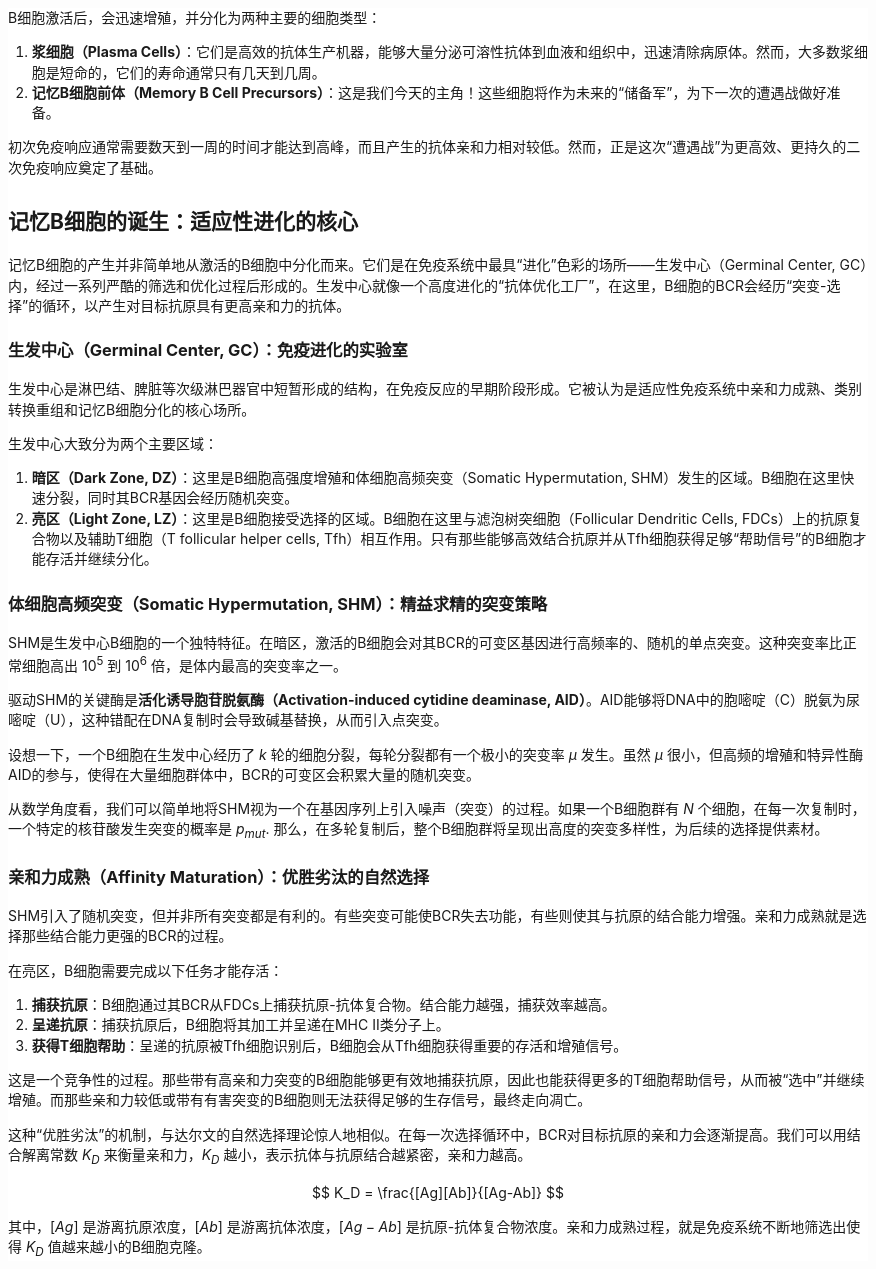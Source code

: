 B细胞激活后，会迅速增殖，并分化为两种主要的细胞类型：

1.  **浆细胞（Plasma Cells）**：它们是高效的抗体生产机器，能够大量分泌可溶性抗体到血液和组织中，迅速清除病原体。然而，大多数浆细胞是短命的，它们的寿命通常只有几天到几周。
2.  **记忆B细胞前体（Memory B Cell Precursors）**：这是我们今天的主角！这些细胞将作为未来的“储备军”，为下一次的遭遇战做好准备。

初次免疫响应通常需要数天到一周的时间才能达到高峰，而且产生的抗体亲和力相对较低。然而，正是这次“遭遇战”为更高效、更持久的二次免疫响应奠定了基础。

## 记忆B细胞的诞生：适应性进化的核心

记忆B细胞的产生并非简单地从激活的B细胞中分化而来。它们是在免疫系统中最具“进化”色彩的场所——生发中心（Germinal Center, GC）内，经过一系列严酷的筛选和优化过程后形成的。生发中心就像一个高度进化的“抗体优化工厂”，在这里，B细胞的BCR会经历“突变-选择”的循环，以产生对目标抗原具有更高亲和力的抗体。

### 生发中心（Germinal Center, GC）：免疫进化的实验室

生发中心是淋巴结、脾脏等次级淋巴器官中短暂形成的结构，在免疫反应的早期阶段形成。它被认为是适应性免疫系统中亲和力成熟、类别转换重组和记忆B细胞分化的核心场所。

生发中心大致分为两个主要区域：

1.  **暗区（Dark Zone, DZ）**：这里是B细胞高强度增殖和体细胞高频突变（Somatic Hypermutation, SHM）发生的区域。B细胞在这里快速分裂，同时其BCR基因会经历随机突变。
2.  **亮区（Light Zone, LZ）**：这里是B细胞接受选择的区域。B细胞在这里与滤泡树突细胞（Follicular Dendritic Cells, FDCs）上的抗原复合物以及辅助T细胞（T follicular helper cells, Tfh）相互作用。只有那些能够高效结合抗原并从Tfh细胞获得足够“帮助信号”的B细胞才能存活并继续分化。

### 体细胞高频突变（Somatic Hypermutation, SHM）：精益求精的突变策略

SHM是生发中心B细胞的一个独特特征。在暗区，激活的B细胞会对其BCR的可变区基因进行高频率的、随机的单点突变。这种突变率比正常细胞高出 $10^5$ 到 $10^6$ 倍，是体内最高的突变率之一。

驱动SHM的关键酶是**活化诱导胞苷脱氨酶（Activation-induced cytidine deaminase, AID）**。AID能够将DNA中的胞嘧啶（C）脱氨为尿嘧啶（U），这种错配在DNA复制时会导致碱基替换，从而引入点突变。

设想一下，一个B细胞在生发中心经历了 $k$ 轮的细胞分裂，每轮分裂都有一个极小的突变率 $\mu$ 发生。虽然 $\mu$ 很小，但高频的增殖和特异性酶AID的参与，使得在大量细胞群体中，BCR的可变区会积累大量的随机突变。

从数学角度看，我们可以简单地将SHM视为一个在基因序列上引入噪声（突变）的过程。如果一个B细胞群有 $N$ 个细胞，在每一次复制时，一个特定的核苷酸发生突变的概率是 $p_{mut}$. 那么，在多轮复制后，整个B细胞群将呈现出高度的突变多样性，为后续的选择提供素材。

### 亲和力成熟（Affinity Maturation）：优胜劣汰的自然选择

SHM引入了随机突变，但并非所有突变都是有利的。有些突变可能使BCR失去功能，有些则使其与抗原的结合能力增强。亲和力成熟就是选择那些结合能力更强的BCR的过程。

在亮区，B细胞需要完成以下任务才能存活：

1.  **捕获抗原**：B细胞通过其BCR从FDCs上捕获抗原-抗体复合物。结合能力越强，捕获效率越高。
2.  **呈递抗原**：捕获抗原后，B细胞将其加工并呈递在MHC II类分子上。
3.  **获得T细胞帮助**：呈递的抗原被Tfh细胞识别后，B细胞会从Tfh细胞获得重要的存活和增殖信号。

这是一个竞争性的过程。那些带有高亲和力突变的B细胞能够更有效地捕获抗原，因此也能获得更多的T细胞帮助信号，从而被“选中”并继续增殖。而那些亲和力较低或带有有害突变的B细胞则无法获得足够的生存信号，最终走向凋亡。

这种“优胜劣汰”的机制，与达尔文的自然选择理论惊人地相似。在每一次选择循环中，BCR对目标抗原的亲和力会逐渐提高。我们可以用结合解离常数 $K_D$ 来衡量亲和力，$K_D$ 越小，表示抗体与抗原结合越紧密，亲和力越高。

$$
K_D = \frac{[Ag][Ab]}{[Ag-Ab]}
$$

其中，$[Ag]$ 是游离抗原浓度，$[Ab]$ 是游离抗体浓度，$[Ag-Ab]$ 是抗原-抗体复合物浓度。亲和力成熟过程，就是免疫系统不断地筛选出使得 $K_D$ 值越来越小的B细胞克隆。
